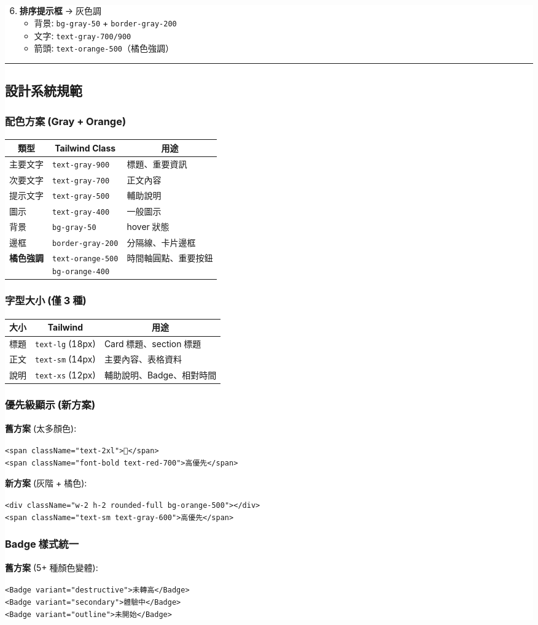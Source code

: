 6. **排序提示框** → 灰色調
   - 背景: `bg-gray-50` + `border-gray-200`
   - 文字: `text-gray-700/900`
   - 箭頭: `text-orange-500`（橘色強調）

---

## 設計系統規範

### 配色方案 (Gray + Orange)

| 類型 | Tailwind Class | 用途 |
|------|----------------|------|
| 主要文字 | `text-gray-900` | 標題、重要資訊 |
| 次要文字 | `text-gray-700` | 正文內容 |
| 提示文字 | `text-gray-500` | 輔助說明 |
| 圖示 | `text-gray-400` | 一般圖示 |
| 背景 | `bg-gray-50` | hover 狀態 |
| 邊框 | `border-gray-200` | 分隔線、卡片邊框 |
| **橘色強調** | `text-orange-500`<br>`bg-orange-400` | 時間軸圓點、重要按鈕 |

### 字型大小 (僅 3 種)

| 大小 | Tailwind | 用途 |
|------|----------|------|
| 標題 | `text-lg` (18px) | Card 標題、section 標題 |
| 正文 | `text-sm` (14px) | 主要內容、表格資料 |
| 說明 | `text-xs` (12px) | 輔助說明、Badge、相對時間 |

### 優先級顯示 (新方案)

**舊方案** (太多顏色):
```tsx
<span className="text-2xl">🔴</span>
<span className="font-bold text-red-700">高優先</span>
```

**新方案** (灰階 + 橘色):
```tsx
<div className="w-2 h-2 rounded-full bg-orange-500"></div>
<span className="text-sm text-gray-600">高優先</span>
```

### Badge 樣式統一

**舊方案** (5+ 種顏色變體):
```tsx
<Badge variant="destructive">未轉高</Badge>
<Badge variant="secondary">體驗中</Badge>
<Badge variant="outline">未開始</Badge>
```
